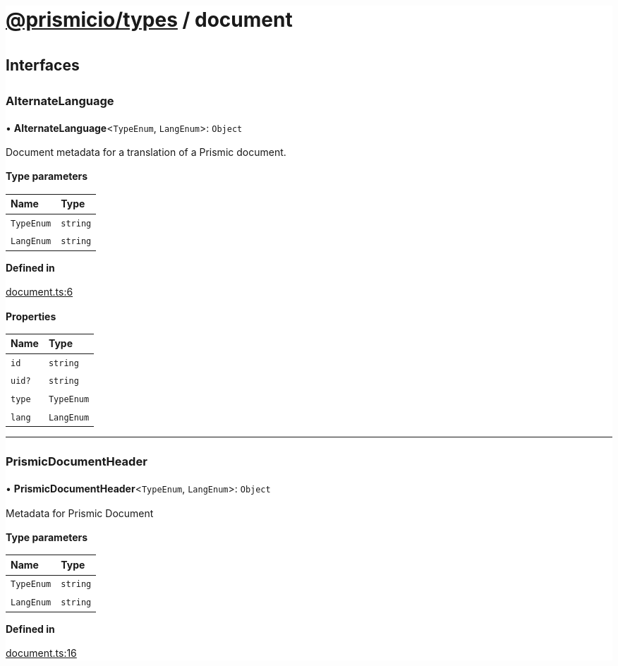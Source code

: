 # [@prismicio/types](README.md) / document

## Interfaces

### AlternateLanguage

• **AlternateLanguage**<`TypeEnum`, `LangEnum`\>: `Object`

Document metadata for a translation of a Prismic document.

**Type parameters**

| Name | Type |
| :------ | :------ |
| `TypeEnum` | `string` |
| `LangEnum` | `string` |

**Defined in**

[document.ts:6](https://github.com/prismicio/prismic-types/blob/d15dccd/src/document.ts#L6)

**Properties**

| Name | Type |
| :------ | :------ |
| `id` | `string` |
| `uid?` | `string` |
| `type` | `TypeEnum` |
| `lang` | `LangEnum` |

</details>

___

### PrismicDocumentHeader

• **PrismicDocumentHeader**<`TypeEnum`, `LangEnum`\>: `Object`

Metadata for Prismic Document

**Type parameters**

| Name | Type |
| :------ | :------ |
| `TypeEnum` | `string` |
| `LangEnum` | `string` |

**Defined in**

[document.ts:16](https://github.com/prismicio/prismic-types/blob/d15dccd/src/document.ts#L16)
